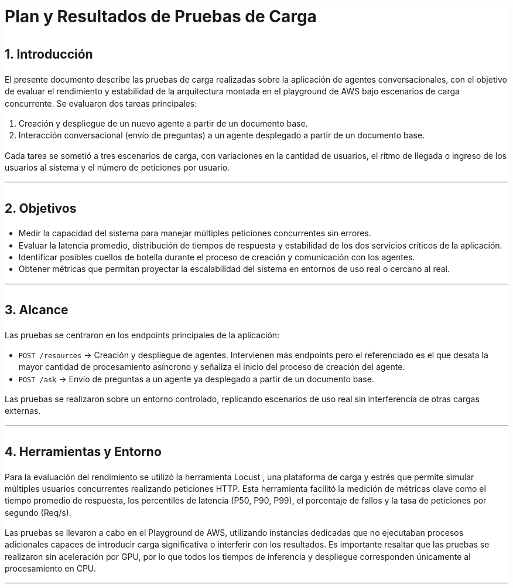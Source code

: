 # Plan y Resultados de Pruebas de Carga 

## 1. Introducción

El presente documento describe las pruebas de carga realizadas sobre la aplicación de agentes conversacionales, con el objetivo de evaluar el rendimiento y estabilidad de la arquitectura montada en el playground de AWS bajo escenarios de carga concurrente. Se evaluaron dos tareas principales:

1. Creación y despliegue de un nuevo agente a partir de un documento base. 
2. Interacción conversacional (envío de preguntas) a un agente desplegado a partir de un documento base. 

Cada tarea se sometió a tres escenarios de carga, con variaciones en la cantidad de usuarios, el ritmo de llegada o ingreso de los usuarios al sistema y el número de peticiones por usuario.

---

## 2. Objetivos

- Medir la capacidad del sistema para manejar múltiples peticiones concurrentes sin errores.
- Evaluar la latencia promedio, distribución de tiempos de respuesta y estabilidad de los dos servicios críticos de la aplicación.
- Identificar posibles cuellos de botella durante el proceso de creación y comunicación con los agentes.
- Obtener métricas que permitan proyectar la escalabilidad del sistema en entornos de uso real o cercano al real.

---

## 3. Alcance

Las pruebas se centraron en los endpoints principales de la aplicación:

- `POST /resources` → Creación y despliegue de agentes. Intervienen más endpoints pero el referenciado es el que desata la mayor cantidad de procesamiento asíncrono y señaliza el inicio del proceso de creación del agente.  
- `POST /ask` → Envío de preguntas a un agente ya desplegado a partir de un documento base. 

Las pruebas se realizaron sobre un entorno controlado, replicando escenarios de uso real sin interferencia de otras cargas externas.

---

## 4. Herramientas y Entorno

Para la evaluación del rendimiento se utilizó la herramienta Locust
, una plataforma de carga y estrés que permite simular múltiples usuarios concurrentes realizando peticiones HTTP. Esta herramienta facilitó la medición de métricas clave como el tiempo promedio de respuesta, los percentiles de latencia (P50, P90, P99), el porcentaje de fallos y la tasa de peticiones por segundo (Req/s).

Las pruebas se llevaron a cabo en el Playground de AWS, utilizando instancias dedicadas que no ejecutaban procesos adicionales capaces de introducir carga significativa o interferir con los resultados. Es importante resaltar que las pruebas se realizaron sin aceleración por GPU, por lo que todos los tiempos de inferencia y despliegue corresponden únicamente al procesamiento en CPU.

---